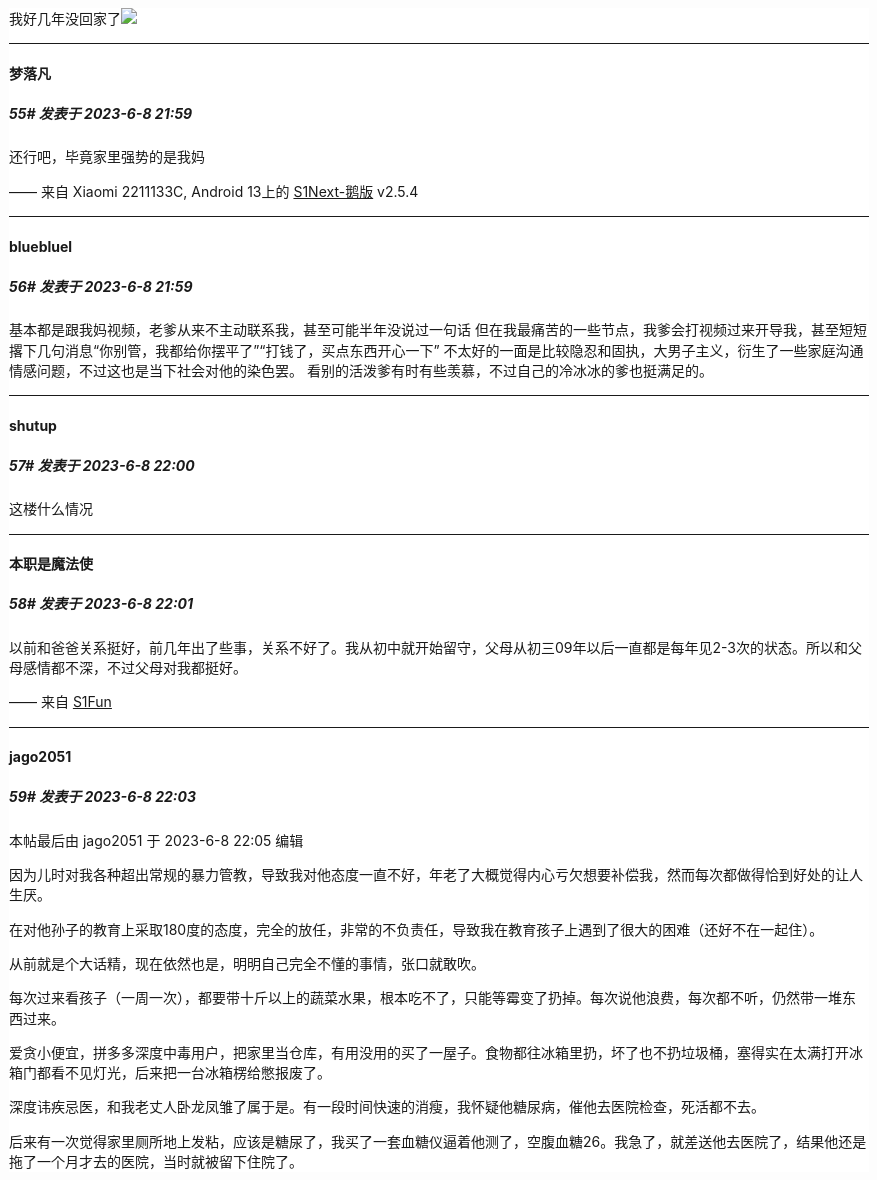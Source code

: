 我好几年没回家了<img src="https://static.saraba1st.com/image/smiley/face2017/067.png" referrerpolicy="no-referrer">

*****

####  梦落凡  
##### 55#       发表于 2023-6-8 21:59

还行吧，毕竟家里强势的是我妈

—— 来自 Xiaomi 2211133C, Android 13上的 [S1Next-鹅版](https://github.com/ykrank/S1-Next/releases) v2.5.4

*****

####  bluebluel  
##### 56#       发表于 2023-6-8 21:59

基本都是跟我妈视频，老爹从来不主动联系我，甚至可能半年没说过一句话
但在我最痛苦的一些节点，我爹会打视频过来开导我，甚至短短撂下几句消息“你别管，我都给你摆平了”“打钱了，买点东西开心一下”
不太好的一面是比较隐忍和固执，大男子主义，衍生了一些家庭沟通情感问题，不过这也是当下社会对他的染色罢。
看别的活泼爹有时有些羡慕，不过自己的冷冰冰的爹也挺满足的。

*****

####  shutup  
##### 57#       发表于 2023-6-8 22:00

这楼什么情况

*****

####  本职是魔法使  
##### 58#       发表于 2023-6-8 22:01

以前和爸爸关系挺好，前几年出了些事，关系不好了。我从初中就开始留守，父母从初三09年以后一直都是每年见2-3次的状态。所以和父母感情都不深，不过父母对我都挺好。

—— 来自 [S1Fun](https://s1fun.koalcat.com)

*****

####  jago2051  
##### 59#       发表于 2023-6-8 22:03

 本帖最后由 jago2051 于 2023-6-8 22:05 编辑 

因为儿时对我各种超出常规的暴力管教，导致我对他态度一直不好，年老了大概觉得内心亏欠想要补偿我，然而每次都做得恰到好处的让人生厌。

在对他孙子的教育上采取180度的态度，完全的放任，非常的不负责任，导致我在教育孩子上遇到了很大的困难（还好不在一起住）。

从前就是个大话精，现在依然也是，明明自己完全不懂的事情，张口就敢吹。

每次过来看孩子（一周一次），都要带十斤以上的蔬菜水果，根本吃不了，只能等霉变了扔掉。每次说他浪费，每次都不听，仍然带一堆东西过来。

爱贪小便宜，拼多多深度中毒用户，把家里当仓库，有用没用的买了一屋子。食物都往冰箱里扔，坏了也不扔垃圾桶，塞得实在太满打开冰箱门都看不见灯光，后来把一台冰箱楞给憋报废了。

深度讳疾忌医，和我老丈人卧龙凤雏了属于是。有一段时间快速的消瘦，我怀疑他糖尿病，催他去医院检查，死活都不去。

后来有一次觉得家里厕所地上发粘，应该是糖尿了，我买了一套血糖仪逼着他测了，空腹血糖26。我急了，就差送他去医院了，结果他还是拖了一个月才去的医院，当时就被留下住院了。
